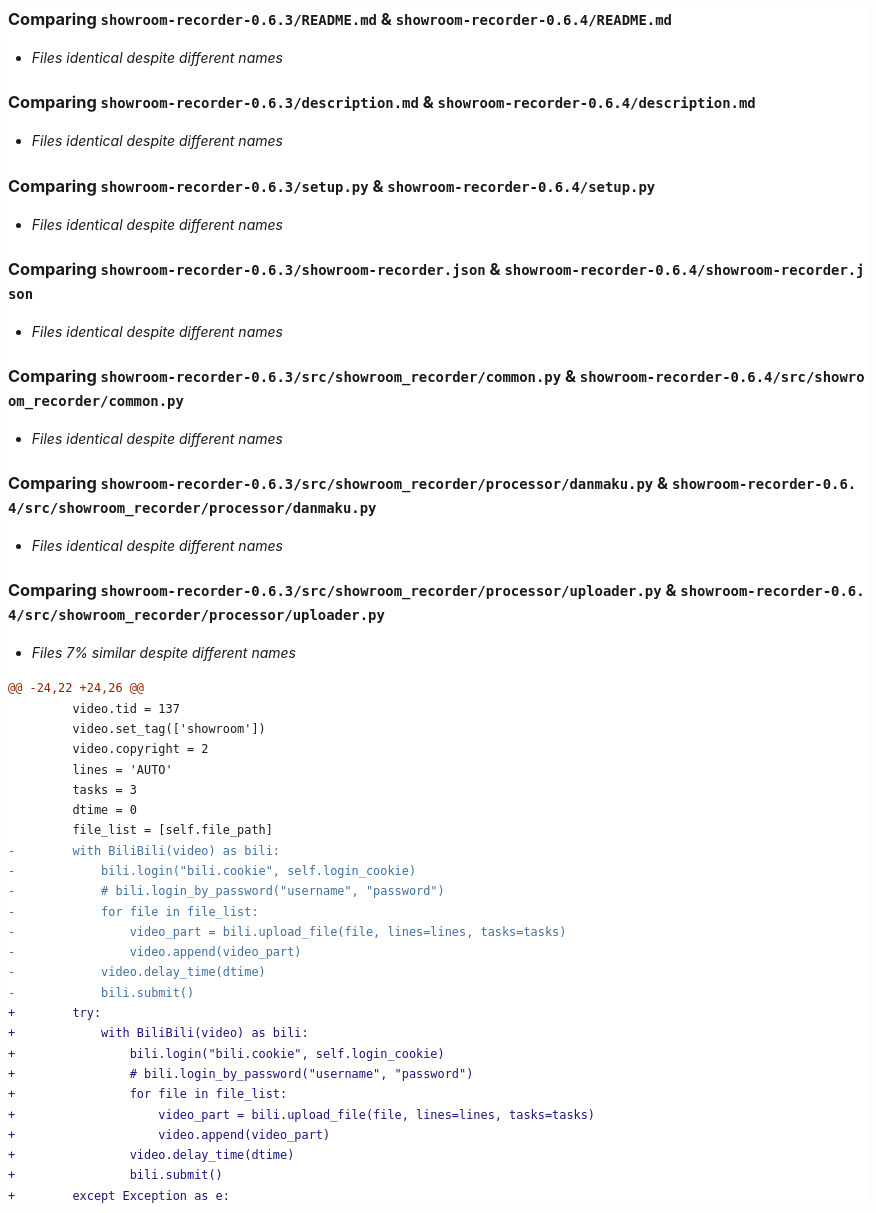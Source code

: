 ### Comparing `showroom-recorder-0.6.3/README.md` & `showroom-recorder-0.6.4/README.md`

 * *Files identical despite different names*

### Comparing `showroom-recorder-0.6.3/description.md` & `showroom-recorder-0.6.4/description.md`

 * *Files identical despite different names*

### Comparing `showroom-recorder-0.6.3/setup.py` & `showroom-recorder-0.6.4/setup.py`

 * *Files identical despite different names*

### Comparing `showroom-recorder-0.6.3/showroom-recorder.json` & `showroom-recorder-0.6.4/showroom-recorder.json`

 * *Files identical despite different names*

### Comparing `showroom-recorder-0.6.3/src/showroom_recorder/common.py` & `showroom-recorder-0.6.4/src/showroom_recorder/common.py`

 * *Files identical despite different names*

### Comparing `showroom-recorder-0.6.3/src/showroom_recorder/processor/danmaku.py` & `showroom-recorder-0.6.4/src/showroom_recorder/processor/danmaku.py`

 * *Files identical despite different names*

### Comparing `showroom-recorder-0.6.3/src/showroom_recorder/processor/uploader.py` & `showroom-recorder-0.6.4/src/showroom_recorder/processor/uploader.py`

 * *Files 7% similar despite different names*

```diff
@@ -24,22 +24,26 @@
         video.tid = 137
         video.set_tag(['showroom'])
         video.copyright = 2
         lines = 'AUTO'
         tasks = 3
         dtime = 0
         file_list = [self.file_path]
-        with BiliBili(video) as bili:
-            bili.login("bili.cookie", self.login_cookie)
-            # bili.login_by_password("username", "password")
-            for file in file_list:
-                video_part = bili.upload_file(file, lines=lines, tasks=tasks)
-                video.append(video_part)
-            video.delay_time(dtime)
-            bili.submit()
+        try:
+            with BiliBili(video) as bili:
+                bili.login("bili.cookie", self.login_cookie)
+                # bili.login_by_password("username", "password")
+                for file in file_list:
+                    video_part = bili.upload_file(file, lines=lines, tasks=tasks)
+                    video.append(video_part)
+                video.delay_time(dtime)
+                bili.submit()
+        except Exception as e:
```